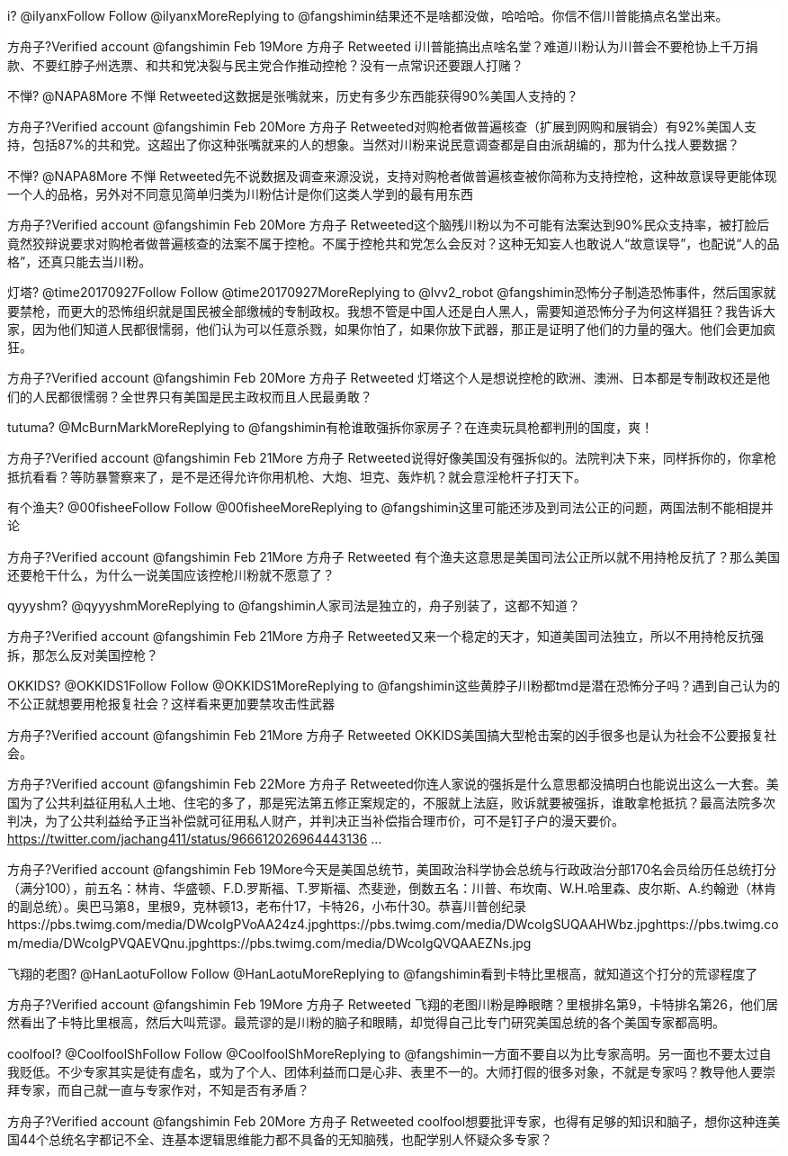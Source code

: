 i? @ilyanxFollow Follow @ilyanxMoreReplying to @fangshimin结果还不是啥都没做，哈哈哈。你信不信川普能搞点名堂出来。

方舟子?Verified account @fangshimin Feb 19More 方舟子 Retweeted i川普能搞出点啥名堂？难道川粉认为川普会不要枪协上千万捐款、不要红脖子州选票、和共和党决裂与民主党合作推动控枪？没有一点常识还要跟人打赌？

不惮? @NAPA8More 不惮 Retweeted这数据是张嘴就来，历史有多少东西能获得90%美国人支持的？

方舟子?Verified account @fangshimin Feb 20More 方舟子 Retweeted对购枪者做普遍核查（扩展到网购和展销会）有92%美国人支持，包括87%的共和党。这超出了你这种张嘴就来的人的想象。当然对川粉来说民意调查都是自由派胡编的，那为什么找人要数据？

不惮? @NAPA8More 不惮 Retweeted先不说数据及调查来源没说，支持对购枪者做普遍核查被你简称为支持控枪，这种故意误导更能体现一个人的品格，另外对不同意见简单归类为川粉估计是你们这类人学到的最有用东西

方舟子?Verified account @fangshimin Feb 20More 方舟子 Retweeted这个脑残川粉以为不可能有法案达到90%民众支持率，被打脸后竟然狡辩说要求对购枪者做普遍核查的法案不属于控枪。不属于控枪共和党怎么会反对？这种无知妄人也敢说人“故意误导”，也配说“人的品格”，还真只能去当川粉。

灯塔? @time20170927Follow Follow @time20170927MoreReplying to @lvv2_robot @fangshimin恐怖分子制造恐怖事件，然后国家就要禁枪，而更大的恐怖组织就是国民被全部缴械的专制政权。我想不管是中国人还是白人黑人，需要知道恐怖分子为何这样猖狂？我告诉大家，因为他们知道人民都很懦弱，他们认为可以任意杀戮，如果你怕了，如果你放下武器，那正是证明了他们的力量的强大。他们会更加疯狂。

方舟子?Verified account @fangshimin Feb 20More 方舟子 Retweeted 灯塔这个人是想说控枪的欧洲、澳洲、日本都是专制政权还是他们的人民都很懦弱？全世界只有美国是民主政权而且人民最勇敢？

tutuma? @McBurnMarkMoreReplying to @fangshimin有枪谁敢强拆你家房子？在连卖玩具枪都判刑的国度，爽！

方舟子?Verified account @fangshimin Feb 21More 方舟子 Retweeted说得好像美国没有强拆似的。法院判决下来，同样拆你的，你拿枪抵抗看看？等防暴警察来了，是不是还得允许你用机枪、大炮、坦克、轰炸机？就会意淫枪杆子打天下。

有个渔夫? @00fisheeFollow Follow @00fisheeMoreReplying to @fangshimin这里可能还涉及到司法公正的问题，两国法制不能相提并论

方舟子?Verified account @fangshimin Feb 21More 方舟子 Retweeted 有个渔夫这意思是美国司法公正所以就不用持枪反抗了？那么美国还要枪干什么，为什么一说美国应该控枪川粉就不愿意了？

qyyyshm? @qyyyshmMoreReplying to @fangshimin人家司法是独立的，舟子别装了，这都不知道？

方舟子?Verified account @fangshimin Feb 21More 方舟子 Retweeted又来一个稳定的天才，知道美国司法独立，所以不用持枪反抗强拆，那怎么反对美国控枪？

OKKIDS? @OKKIDS1Follow Follow @OKKIDS1MoreReplying to @fangshimin这些黄脖子川粉都tmd是潜在恐怖分子吗？遇到自己认为的不公正就想要用枪报复社会？这样看来更加要禁攻击性武器

方舟子?Verified account @fangshimin Feb 21More 方舟子 Retweeted OKKIDS美国搞大型枪击案的凶手很多也是认为社会不公要报复社会。

方舟子?Verified account @fangshimin Feb 22More 方舟子 Retweeted你连人家说的强拆是什么意思都没搞明白也能说出这么一大套。美国为了公共利益征用私人土地、住宅的多了，那是宪法第五修正案规定的，不服就上法庭，败诉就要被强拆，谁敢拿枪抵抗？最高法院多次判决，为了公共利益给予正当补偿就可征用私人财产，并判决正当补偿指合理市价，可不是钉子户的漫天要价。 https://twitter.com/jachang411/status/966612026964443136 …

方舟子?Verified account @fangshimin Feb 19More今天是美国总统节，美国政治科学协会总统与行政政治分部170名会员给历任总统打分（满分100），前五名：林肯、华盛顿、F.D.罗斯福、T.罗斯福、杰斐逊，倒数五名：川普、布坎南、W.H.哈里森、皮尔斯、A.约翰逊（林肯的副总统）。奥巴马第8，里根9，克林顿13，老布什17，卡特26，小布什30。恭喜川普创纪录https://pbs.twimg.com/media/DWcoIgPVoAA24z4.jpghttps://pbs.twimg.com/media/DWcoIgSUQAAHWbz.jpghttps://pbs.twimg.com/media/DWcoIgPVQAEVQnu.jpghttps://pbs.twimg.com/media/DWcoIgQVQAAEZNs.jpg

飞翔的老图? @HanLaotuFollow Follow @HanLaotuMoreReplying to @fangshimin看到卡特比里根高，就知道这个打分的荒谬程度了

方舟子?Verified account @fangshimin Feb 19More 方舟子 Retweeted 飞翔的老图川粉是睁眼瞎？里根排名第9，卡特排名第26，他们居然看出了卡特比里根高，然后大叫荒谬。最荒谬的是川粉的脑子和眼睛，却觉得自己比专门研究美国总统的各个美国专家都高明。

coolfool? @CoolfoolShFollow Follow @CoolfoolShMoreReplying to @fangshimin一方面不要自以为比专家高明。另一面也不要太过自我贬低。不少专家其实是徒有虚名，或为了个人、团体利益而口是心非、表里不一的。大师打假的很多对象，不就是专家吗？教导他人要崇拜专家，而自己就一直与专家作对，不知是否有矛盾？

方舟子?Verified account @fangshimin Feb 20More 方舟子 Retweeted coolfool想要批评专家，也得有足够的知识和脑子，想你这种连美国44个总统名字都记不全、连基本逻辑思维能力都不具备的无知脑残，也配学别人怀疑众多专家？
